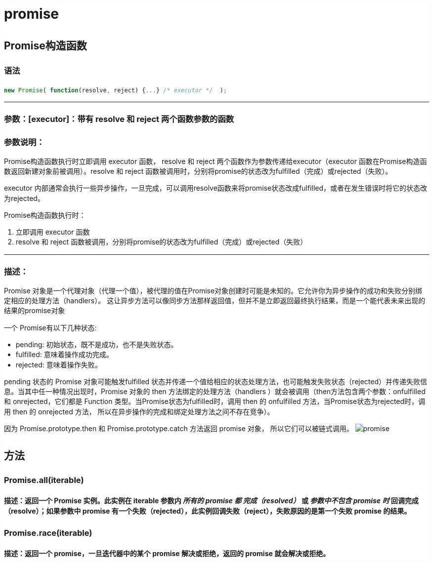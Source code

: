 # promise

## Promise构造函数
### 语法
``` js
new Promise( function(resolve, reject) {...} /* executor */  );
```
***
### 参数：[executor]：带有 resolve 和 reject 两个函数参数的函数
### 参数说明：
Promise构造函数执行时立即调用 executor 函数， resolve 和 reject 两个函数作为参数传递给executor（executor 函数在Promise构造函数返回新建对象前被调用）。resolve 和 reject 函数被调用时，分别将promise的状态改为fulfilled（完成）或rejected（失败）。

executor 内部通常会执行一些异步操作，一旦完成，可以调用resolve函数来将promise状态改成fulfilled，或者在发生错误时将它的状态改为rejected。

Promise构造函数执行时：
1. 立即调用 executor  函数
2. resolve 和 reject 函数被调用，分别将promise的状态改为fulfilled（完成）或rejected（失败）
***
### 描述：
Promise 对象是一个代理对象（代理一个值），被代理的值在Promise对象创建时可能是未知的。它允许你为异步操作的成功和失败分别绑定相应的处理方法（handlers）。 这让异步方法可以像同步方法那样返回值，但并不是立即返回最终执行结果，而是一个能代表未来出现的结果的promise对象

一个 Promise有以下几种状态:

- pending: 初始状态，既不是成功，也不是失败状态。
- fulfilled: 意味着操作成功完成。
- rejected: 意味着操作失败。

pending 状态的 Promise 对象可能触发fulfilled 状态并传递一个值给相应的状态处理方法，也可能触发失败状态（rejected）并传递失败信息。当其中任一种情况出现时，Promise 对象的 then 方法绑定的处理方法（handlers ）就会被调用（then方法包含两个参数：onfulfilled 和 onrejected，它们都是 Function 类型。当Promise状态为fulfilled时，调用 then 的 onfulfilled 方法，当Promise状态为rejected时，调用 then 的 onrejected 方法， 所以在异步操作的完成和绑定处理方法之间不存在竞争）。

因为 Promise.prototype.then 和  Promise.prototype.catch 方法返回 promise 对象， 所以它们可以被链式调用。
![promise](https://mdn.mozillademos.org/files/8633/promises.png)

## 方法
### Promise.all(iterable)
#### 描述：返回一个 Promise 实例。此实例在 iterable 参数内 *所有的 promise 都 完成（resolved）* 或 *参数中不包含 promise 时* 回调完成（resolve）；如果参数中 promise 有一个失败（rejected），此实例回调失败（reject），失败原因的是第一个失败 promise 的结果。

### Promise.race(iterable)
#### 描述：返回一个 promise，一旦迭代器中的某个 promise 解决或拒绝，返回的 promise 就会解决或拒绝。
